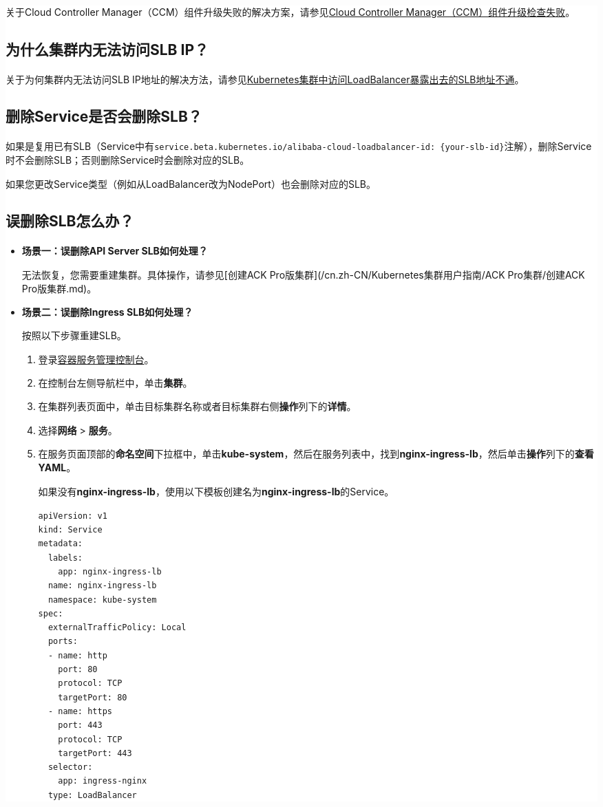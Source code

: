 关于Cloud Controller Manager（CCM）组件升级失败的解决方案，请参见[Cloud Controller Manager（CCM）组件升级检查失败](https://help.aliyun.com/knowledge_detail/164988.html)。

## 为什么集群内无法访问SLB IP？

关于为何集群内无法访问SLB IP地址的解决方法，请参见[Kubernetes集群中访问LoadBalancer暴露出去的SLB地址不通](https://help.aliyun.com/knowledge_detail/171437.html)。

## 删除Service是否会删除SLB？

如果是复用已有SLB（Service中有`service.beta.kubernetes.io/alibaba-cloud-loadbalancer-id: {your-slb-id}`注解），删除Service时不会删除SLB；否则删除Service时会删除对应的SLB。

如果您更改Service类型（例如从LoadBalancer改为NodePort）也会删除对应的SLB。

## 误删除SLB怎么办？

-   **场景一：误删除API Server SLB如何处理？**

    无法恢复，您需要重建集群。具体操作，请参见[创建ACK Pro版集群](/cn.zh-CN/Kubernetes集群用户指南/ACK Pro集群/创建ACK Pro版集群.md)。

-   **场景二：误删除Ingress SLB如何处理？**

    按照以下步骤重建SLB。

    1.  登录[容器服务管理控制台](https://cs.console.aliyun.com)。
    2.  在控制台左侧导航栏中，单击**集群**。
    3.  在集群列表页面中，单击目标集群名称或者目标集群右侧**操作**列下的**详情**。
    4.  选择**网络** \> **服务**。
    5.  在服务页面顶部的**命名空间**下拉框中，单击**kube-system**，然后在服务列表中，找到**nginx-ingress-lb**，然后单击**操作**列下的**查看YAML**。

        如果没有**nginx-ingress-lb**，使用以下模板创建名为**nginx-ingress-lb**的Service。

        ```
        apiVersion: v1
        kind: Service
        metadata:
          labels:
            app: nginx-ingress-lb
          name: nginx-ingress-lb
          namespace: kube-system
        spec:
          externalTrafficPolicy: Local
          ports:
          - name: http
            port: 80
            protocol: TCP
            targetPort: 80
          - name: https
            port: 443
            protocol: TCP
            targetPort: 443
          selector:
            app: ingress-nginx
          type: LoadBalancer
        ```
